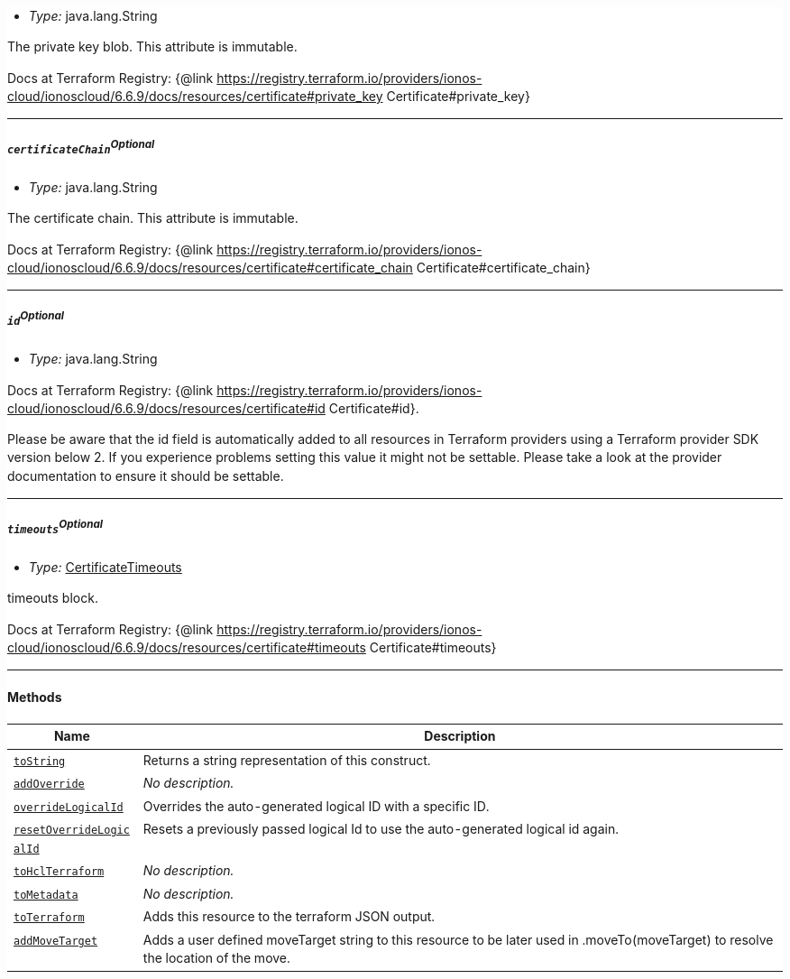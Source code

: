 - *Type:* java.lang.String

The private key blob. This attribute is immutable.

Docs at Terraform Registry: {@link https://registry.terraform.io/providers/ionos-cloud/ionoscloud/6.6.9/docs/resources/certificate#private_key Certificate#private_key}

---

##### `certificateChain`<sup>Optional</sup> <a name="certificateChain" id="@cdktf/provider-ionoscloud.certificate.Certificate.Initializer.parameter.certificateChain"></a>

- *Type:* java.lang.String

The certificate chain. This attribute is immutable.

Docs at Terraform Registry: {@link https://registry.terraform.io/providers/ionos-cloud/ionoscloud/6.6.9/docs/resources/certificate#certificate_chain Certificate#certificate_chain}

---

##### `id`<sup>Optional</sup> <a name="id" id="@cdktf/provider-ionoscloud.certificate.Certificate.Initializer.parameter.id"></a>

- *Type:* java.lang.String

Docs at Terraform Registry: {@link https://registry.terraform.io/providers/ionos-cloud/ionoscloud/6.6.9/docs/resources/certificate#id Certificate#id}.

Please be aware that the id field is automatically added to all resources in Terraform providers using a Terraform provider SDK version below 2.
If you experience problems setting this value it might not be settable. Please take a look at the provider documentation to ensure it should be settable.

---

##### `timeouts`<sup>Optional</sup> <a name="timeouts" id="@cdktf/provider-ionoscloud.certificate.Certificate.Initializer.parameter.timeouts"></a>

- *Type:* <a href="#@cdktf/provider-ionoscloud.certificate.CertificateTimeouts">CertificateTimeouts</a>

timeouts block.

Docs at Terraform Registry: {@link https://registry.terraform.io/providers/ionos-cloud/ionoscloud/6.6.9/docs/resources/certificate#timeouts Certificate#timeouts}

---

#### Methods <a name="Methods" id="Methods"></a>

| **Name** | **Description** |
| --- | --- |
| <code><a href="#@cdktf/provider-ionoscloud.certificate.Certificate.toString">toString</a></code> | Returns a string representation of this construct. |
| <code><a href="#@cdktf/provider-ionoscloud.certificate.Certificate.addOverride">addOverride</a></code> | *No description.* |
| <code><a href="#@cdktf/provider-ionoscloud.certificate.Certificate.overrideLogicalId">overrideLogicalId</a></code> | Overrides the auto-generated logical ID with a specific ID. |
| <code><a href="#@cdktf/provider-ionoscloud.certificate.Certificate.resetOverrideLogicalId">resetOverrideLogicalId</a></code> | Resets a previously passed logical Id to use the auto-generated logical id again. |
| <code><a href="#@cdktf/provider-ionoscloud.certificate.Certificate.toHclTerraform">toHclTerraform</a></code> | *No description.* |
| <code><a href="#@cdktf/provider-ionoscloud.certificate.Certificate.toMetadata">toMetadata</a></code> | *No description.* |
| <code><a href="#@cdktf/provider-ionoscloud.certificate.Certificate.toTerraform">toTerraform</a></code> | Adds this resource to the terraform JSON output. |
| <code><a href="#@cdktf/provider-ionoscloud.certificate.Certificate.addMoveTarget">addMoveTarget</a></code> | Adds a user defined moveTarget string to this resource to be later used in .moveTo(moveTarget) to resolve the location of the move. |